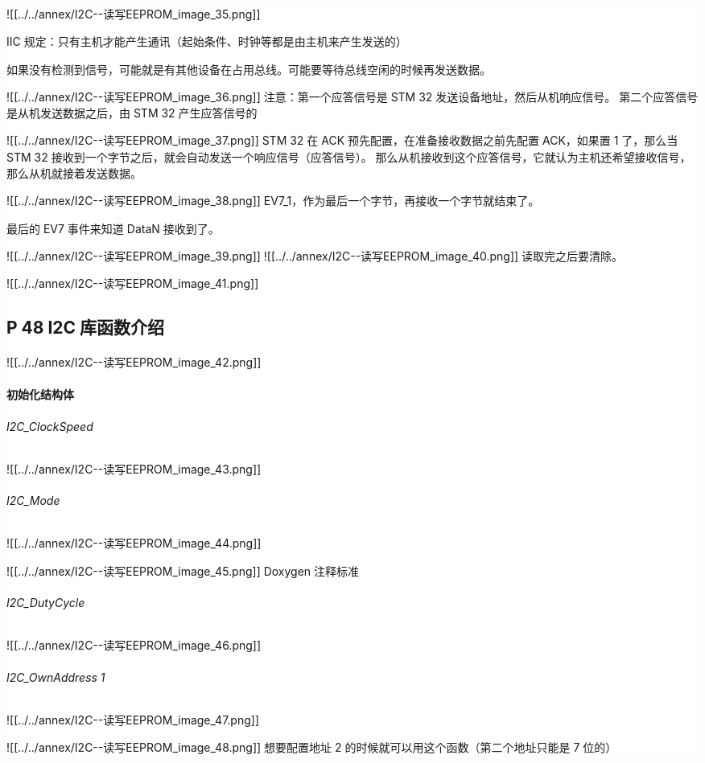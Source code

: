 ![[../../annex/I2C--读写EEPROM_image_35.png]]

IIC 规定：只有主机才能产生通讯（起始条件、时钟等都是由主机来产生发送的）

如果没有检测到信号，可能就是有其他设备在占用总线。可能要等待总线空闲的时候再发送数据。

![[../../annex/I2C--读写EEPROM_image_36.png]]
注意：第一个应答信号是 STM 32 发送设备地址，然后从机响应信号。
第二个应答信号是从机发送数据之后，由 STM 32 产生应答信号的

![[../../annex/I2C--读写EEPROM_image_37.png]]
STM 32 在 ACK 预先配置，在准备接收数据之前先配置 ACK，如果置 1 了，那么当 STM 32 接收到一个字节之后，就会自动发送一个响应信号（应答信号）。
那么从机接收到这个应答信号，它就认为主机还希望接收信号，那么从机就接着发送数据。

![[../../annex/I2C--读写EEPROM_image_38.png]]
EV7_1，作为最后一个字节，再接收一个字节就结束了。

最后的 EV7 事件来知道 DataN 接收到了。


![[../../annex/I2C--读写EEPROM_image_39.png]]
![[../../annex/I2C--读写EEPROM_image_40.png]]
读取完之后要清除。

![[../../annex/I2C--读写EEPROM_image_41.png]]



## P 48 I2C 库函数介绍

![[../../annex/I2C--读写EEPROM_image_42.png]]

#### 初始化结构体
###### I2C_ClockSpeed
![[../../annex/I2C--读写EEPROM_image_43.png]]

###### I2C_Mode
![[../../annex/I2C--读写EEPROM_image_44.png]]

![[../../annex/I2C--读写EEPROM_image_45.png]]
Doxygen 注释标准

###### I2C_DutyCycle
![[../../annex/I2C--读写EEPROM_image_46.png]]

###### I2C_OwnAddress 1
![[../../annex/I2C--读写EEPROM_image_47.png]]

![[../../annex/I2C--读写EEPROM_image_48.png]]
想要配置地址 2 的时候就可以用这个函数（第二个地址只能是 7 位的）
